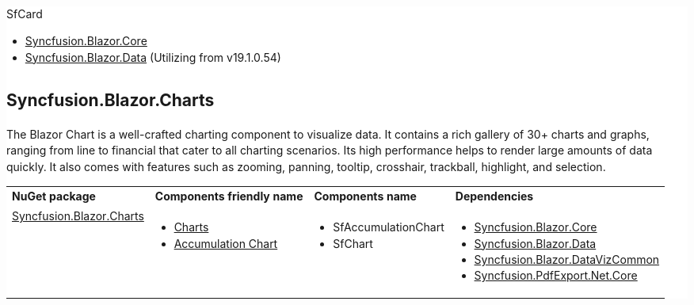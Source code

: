 <td>
SfCard
</td>
<td>
<ul>
<li><a href="#syncfusionblazorcore">Syncfusion.Blazor.Core</a></li>
<li><a href="#syncfusionblazordata">Syncfusion.Blazor.Data</a> (Utilizing from v19.1.0.54)</li>
</ul>
</td>
</tr>
</table>

## Syncfusion.Blazor.Charts

The Blazor Chart is a well-crafted charting component to visualize data. It contains a rich gallery of 30+ charts and graphs, ranging from line to financial that cater to all charting scenarios. Its high performance helps to render large amounts of data quickly. It also comes with features such as zooming, panning, tooltip, crosshair, trackball, highlight, and selection.

<table>
<tr>
<td>
<b>NuGet package</b>
</td>
<td>
<b>Components friendly name</b>
</td>
<td>
<b>Components name</b>
</td>
<td>
<b>Dependencies</b>
</td>
</tr>
<tr>
<td>
<a href="https://www.nuget.org/packages/Syncfusion.Blazor.Charts/">Syncfusion.Blazor.Charts</a>
</td>
<td>
<ul>
<li><a href="https://blazor.syncfusion.com/documentation/chart/getting-started-with-web-app">Charts</a></li>
<li><a href="https://blazor.syncfusion.com/documentation/accumulation-chart/getting-started-with-web-app">Accumulation Chart</a></li>
</ul>
</td>
<td>
<ul>
<li>SfAccumulationChart</li>
<li>SfChart</li>
</ul>
</td>
<td>
<ul>
<li><a href="#syncfusionblazorcore">Syncfusion.Blazor.Core</a></li>
<li><a href="#syncfusionblazordata">Syncfusion.Blazor.Data</a></li>
<li><a href="#syncfusionblazordatavizcommon">Syncfusion.Blazor.DataVizCommon</a></li>
<li><a href="https://www.nuget.org/packages/Syncfusion.PdfExport.Net.Core/" target="_blank">Syncfusion.PdfExport.Net.Core</a></li>
</ul>
</td>
</tr>
</table>
